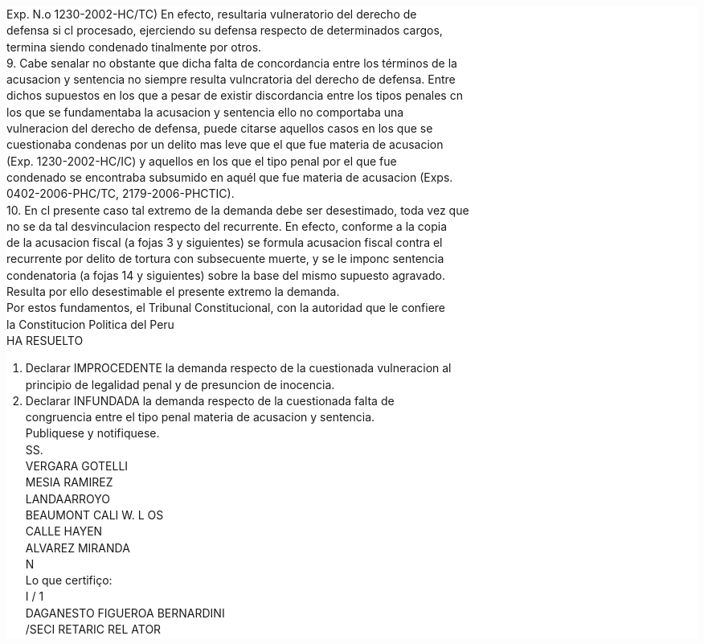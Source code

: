 Exp. N.o 1230-2002-HC/TC) En efecto, resultaria vulneratorio del derecho de  
defensa si cl procesado, ejerciendo su defensa respecto de determinados cargos,  
termina siendo condenado tinalmente por otros.  
9. Cabe senalar no obstante que dicha falta de concordancia entre los términos de la  
acusacion y sentencia no siempre resulta vulncratoria del derecho de defensa. Entre  
dichos supuestos en los que a pesar de existir discordancia entre los tipos penales cn  
los que se fundamentaba la acusacion y sentencia ello no comportaba una  
vulneracion del derecho de defensa, puede citarse aquellos casos en los que se  
cuestionaba condenas por un delito mas leve que el que fue materia de acusacion  
(Exp. 1230-2002-HC/IC) y aquellos en los que el tipo penal por el que fue  
condenado se encontraba subsumido en aquél que fue materia de acusacion (Exps.  
0402-2006-PHC/TC, 2179-2006-PHCTIC).  
10. En cl presente caso tal extremo de la demanda debe ser desestimado, toda vez que  
no se da tal desvinculacion respecto del recurrente. En efecto, conforme a la copia  
de la acusacion fiscal (a fojas 3 y siguientes) se formula acusacion fiscal contra el  
recurrente por delito de tortura con subsecuente muerte, y se le imponc sentencia  
condenatoria (a fojas 14 y siguientes) sobre la base del mismo supuesto agravado.  
Resulta por ello desestimable el presente extremo la demanda.  
Por estos fundamentos, el Tribunal Constitucional, con la autoridad que le confiere  
la Constitucion Politica del Peru  
HA RESUELTO  
1. Declarar IMPROCEDENTE la demanda respecto de la cuestionada vulneracion al  
principio de legalidad penal y de presuncion de inocencia.  
2. Declarar INFUNDADA la demanda respecto de la cuestionada falta de  
congruencia entre el tipo penal materia de acusacion y sentencia.  
Publiquese y notifiquese.  
SS.  
VERGARA GOTELLI  
MESIA RAMIREZ  
LANDAARROYO  
BEAUMONT CALI W. L OS  
CALLE HAYEN  
ALVAREZ MIRANDA  
N  
Lo que certifiço:  
I / 1  
DAGANESTO FIGUEROA BERNARDINI  
/SECI RETARIC REL ATOR